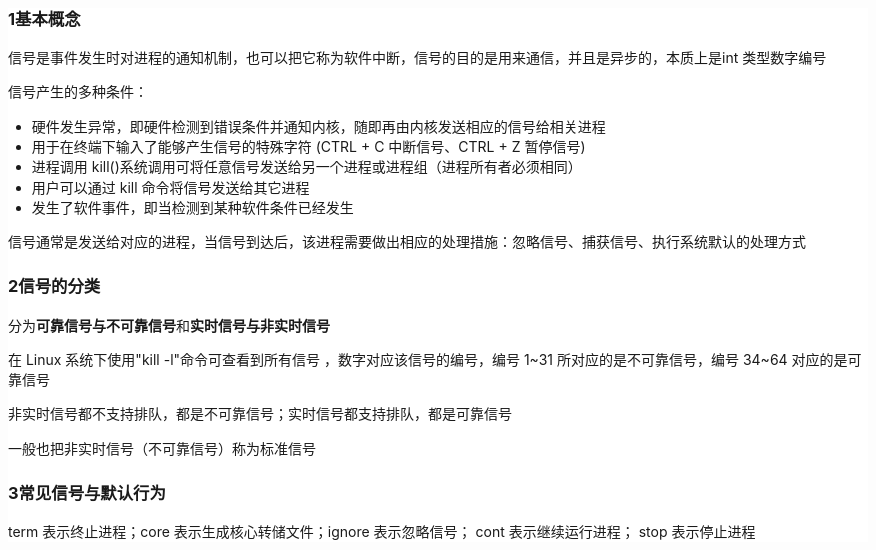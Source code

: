 ### 1基本概念

信号是事件发生时对进程的通知机制，也可以把它称为软件中断，信号的目的是用来通信，并且是异步的，本质上是int 类型数字编号

信号产生的多种条件：

- 硬件发生异常，即硬件检测到错误条件并通知内核，随即再由内核发送相应的信号给相关进程  
- 用于在终端下输入了能够产生信号的特殊字符  (CTRL + C  中断信号、CTRL + Z 暂停信号)
- 进程调用 kill()系统调用可将任意信号发送给另一个进程或进程组（进程所有者必须相同）
- 用户可以通过 kill 命令将信号发送给其它进程  
- 发生了软件事件，即当检测到某种软件条件已经发生  

信号通常是发送给对应的进程，当信号到达后，该进程需要做出相应的处理措施：忽略信号、捕获信号、执行系统默认的处理方式

### 2信号的分类

分为**可靠信号与不可靠信号**和**实时信号与非实时信号**

在 Linux 系统下使用"kill -l"命令可查看到所有信号  ，数字对应该信号的编号，编号 1~31 所对应的是不可靠信号，编号 34~64 对应的是可靠信号  

非实时信号都不支持排队，都是不可靠信号；实时信号都支持排队，都是可靠信号  

一般也把非实时信号（不可靠信号）称为标准信号  

### 3常见信号与默认行为

term 表示终止进程；core 表示生成核心转储文件；ignore 表示忽略信号； cont 表示继续运行进程； stop 表示停止进程  
